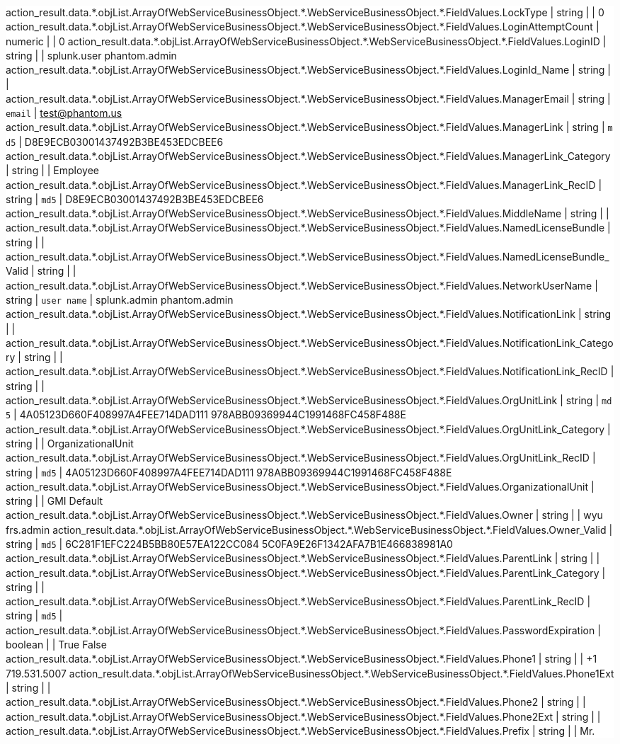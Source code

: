 action_result.data.\*.objList.ArrayOfWebServiceBusinessObject.\*.WebServiceBusinessObject.\*.FieldValues.LockType | string |  |   0 
action_result.data.\*.objList.ArrayOfWebServiceBusinessObject.\*.WebServiceBusinessObject.\*.FieldValues.LoginAttemptCount | numeric |  |   0 
action_result.data.\*.objList.ArrayOfWebServiceBusinessObject.\*.WebServiceBusinessObject.\*.FieldValues.LoginID | string |  |   splunk.user  phantom.admin 
action_result.data.\*.objList.ArrayOfWebServiceBusinessObject.\*.WebServiceBusinessObject.\*.FieldValues.LoginId_Name | string |  |  
action_result.data.\*.objList.ArrayOfWebServiceBusinessObject.\*.WebServiceBusinessObject.\*.FieldValues.ManagerEmail | string |  `email`  |   test@phantom.us 
action_result.data.\*.objList.ArrayOfWebServiceBusinessObject.\*.WebServiceBusinessObject.\*.FieldValues.ManagerLink | string |  `md5`  |   D8E9ECB03001437492B3BE453EDCBEE6 
action_result.data.\*.objList.ArrayOfWebServiceBusinessObject.\*.WebServiceBusinessObject.\*.FieldValues.ManagerLink_Category | string |  |   Employee 
action_result.data.\*.objList.ArrayOfWebServiceBusinessObject.\*.WebServiceBusinessObject.\*.FieldValues.ManagerLink_RecID | string |  `md5`  |   D8E9ECB03001437492B3BE453EDCBEE6 
action_result.data.\*.objList.ArrayOfWebServiceBusinessObject.\*.WebServiceBusinessObject.\*.FieldValues.MiddleName | string |  |  
action_result.data.\*.objList.ArrayOfWebServiceBusinessObject.\*.WebServiceBusinessObject.\*.FieldValues.NamedLicenseBundle | string |  |  
action_result.data.\*.objList.ArrayOfWebServiceBusinessObject.\*.WebServiceBusinessObject.\*.FieldValues.NamedLicenseBundle_Valid | string |  |  
action_result.data.\*.objList.ArrayOfWebServiceBusinessObject.\*.WebServiceBusinessObject.\*.FieldValues.NetworkUserName | string |  `user name`  |   splunk.admin  phantom.admin 
action_result.data.\*.objList.ArrayOfWebServiceBusinessObject.\*.WebServiceBusinessObject.\*.FieldValues.NotificationLink | string |  |  
action_result.data.\*.objList.ArrayOfWebServiceBusinessObject.\*.WebServiceBusinessObject.\*.FieldValues.NotificationLink_Category | string |  |  
action_result.data.\*.objList.ArrayOfWebServiceBusinessObject.\*.WebServiceBusinessObject.\*.FieldValues.NotificationLink_RecID | string |  |  
action_result.data.\*.objList.ArrayOfWebServiceBusinessObject.\*.WebServiceBusinessObject.\*.FieldValues.OrgUnitLink | string |  `md5`  |   4A05123D660F408997A4FEE714DAD111  978ABB09369944C1991468FC458F488E 
action_result.data.\*.objList.ArrayOfWebServiceBusinessObject.\*.WebServiceBusinessObject.\*.FieldValues.OrgUnitLink_Category | string |  |   OrganizationalUnit 
action_result.data.\*.objList.ArrayOfWebServiceBusinessObject.\*.WebServiceBusinessObject.\*.FieldValues.OrgUnitLink_RecID | string |  `md5`  |   4A05123D660F408997A4FEE714DAD111  978ABB09369944C1991468FC458F488E 
action_result.data.\*.objList.ArrayOfWebServiceBusinessObject.\*.WebServiceBusinessObject.\*.FieldValues.OrganizationalUnit | string |  |   GMI  Default 
action_result.data.\*.objList.ArrayOfWebServiceBusinessObject.\*.WebServiceBusinessObject.\*.FieldValues.Owner | string |  |   wyu  frs.admin 
action_result.data.\*.objList.ArrayOfWebServiceBusinessObject.\*.WebServiceBusinessObject.\*.FieldValues.Owner_Valid | string |  `md5`  |   6C281F1EFC224B5BB80E57EA122CC084  5C0FA9E26F1342AFA7B1E466838981A0 
action_result.data.\*.objList.ArrayOfWebServiceBusinessObject.\*.WebServiceBusinessObject.\*.FieldValues.ParentLink | string |  |  
action_result.data.\*.objList.ArrayOfWebServiceBusinessObject.\*.WebServiceBusinessObject.\*.FieldValues.ParentLink_Category | string |  |  
action_result.data.\*.objList.ArrayOfWebServiceBusinessObject.\*.WebServiceBusinessObject.\*.FieldValues.ParentLink_RecID | string |  `md5`  |  
action_result.data.\*.objList.ArrayOfWebServiceBusinessObject.\*.WebServiceBusinessObject.\*.FieldValues.PasswordExpiration | boolean |  |   True  False 
action_result.data.\*.objList.ArrayOfWebServiceBusinessObject.\*.WebServiceBusinessObject.\*.FieldValues.Phone1 | string |  |   +1 719.531.5007 
action_result.data.\*.objList.ArrayOfWebServiceBusinessObject.\*.WebServiceBusinessObject.\*.FieldValues.Phone1Ext | string |  |  
action_result.data.\*.objList.ArrayOfWebServiceBusinessObject.\*.WebServiceBusinessObject.\*.FieldValues.Phone2 | string |  |  
action_result.data.\*.objList.ArrayOfWebServiceBusinessObject.\*.WebServiceBusinessObject.\*.FieldValues.Phone2Ext | string |  |  
action_result.data.\*.objList.ArrayOfWebServiceBusinessObject.\*.WebServiceBusinessObject.\*.FieldValues.Prefix | string |  |   Mr. 